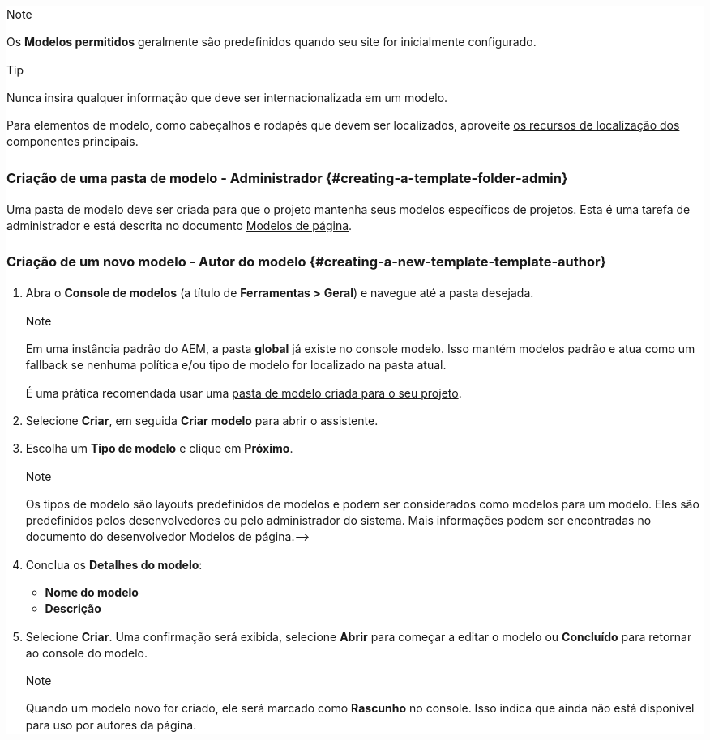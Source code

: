 >[!NOTE]
>
>Os **Modelos permitidos** geralmente são predefinidos quando seu site for inicialmente configurado.

>[!TIP]
>
>Nunca insira qualquer informação que deve ser internacionalizada em um modelo. 
>
>Para elementos de modelo, como cabeçalhos e rodapés que devem ser localizados, aproveite [os recursos de localização dos componentes principais.](https://experienceleague.adobe.com/docs/experience-manager-core-components/using/get-started/localization.html?lang=pt-BR)

### Criação de uma pasta de modelo - Administrador {#creating-a-template-folder-admin}

Uma pasta de modelo deve ser criada para que o projeto mantenha seus modelos específicos de projetos. Esta é uma tarefa de administrador e está descrita no documento [Modelos de página](/help/implementing/developing/components/templates.md#template-folders).

### Criação de um novo modelo - Autor do modelo {#creating-a-new-template-template-author}

1. Abra o **Console de modelos** (a título de **Ferramentas >** **Geral**) e navegue até a pasta desejada.

   >[!NOTE]
   >
   >Em uma instância padrão do AEM, a pasta **global** já existe no console modelo. Isso mantém modelos padrão e atua como um fallback se nenhuma política e/ou tipo de modelo for localizado na pasta atual.
   >
   >É uma prática recomendada usar uma [pasta de modelo criada para o seu projeto](/help/implementing/developing/components/templates.md#template-folders).

1. Selecione **Criar**, em seguida **Criar modelo** para abrir o assistente.

1. Escolha um **Tipo de modelo** e clique em **Próximo**.

   >[!NOTE]
   >
   >Os tipos de modelo são layouts predefinidos de modelos e podem ser considerados como modelos para um modelo. Eles são predefinidos pelos desenvolvedores ou pelo administrador do sistema. Mais informações podem ser encontradas no documento do desenvolvedor [Modelos de página](/help/implementing/developing/components/templates.md#template-type).-->

1. Conclua os **Detalhes do modelo**:

   * **Nome do modelo**
   * **Descrição**

1. Selecione **Criar**. Uma confirmação será exibida, selecione **Abrir** para começar a editar o modelo ou **Concluído** para retornar ao console do modelo.

   >[!NOTE]
   >
   >Quando um modelo novo for criado, ele será marcado como **Rascunho** no console. Isso indica que ainda não está disponível para uso por autores da página.
